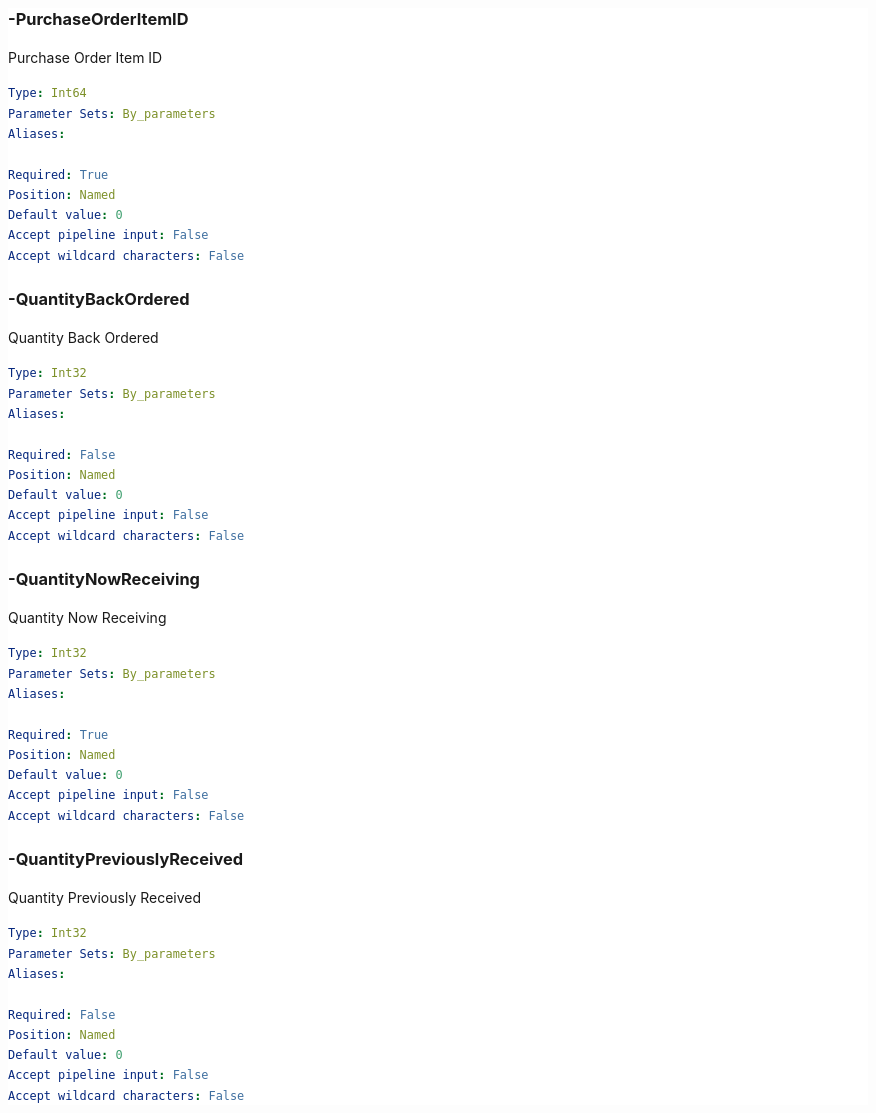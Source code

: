 ### -PurchaseOrderItemID
Purchase Order Item ID

```yaml
Type: Int64
Parameter Sets: By_parameters
Aliases:

Required: True
Position: Named
Default value: 0
Accept pipeline input: False
Accept wildcard characters: False
```

### -QuantityBackOrdered
Quantity Back Ordered

```yaml
Type: Int32
Parameter Sets: By_parameters
Aliases:

Required: False
Position: Named
Default value: 0
Accept pipeline input: False
Accept wildcard characters: False
```

### -QuantityNowReceiving
Quantity Now Receiving

```yaml
Type: Int32
Parameter Sets: By_parameters
Aliases:

Required: True
Position: Named
Default value: 0
Accept pipeline input: False
Accept wildcard characters: False
```

### -QuantityPreviouslyReceived
Quantity Previously Received

```yaml
Type: Int32
Parameter Sets: By_parameters
Aliases:

Required: False
Position: Named
Default value: 0
Accept pipeline input: False
Accept wildcard characters: False
```
